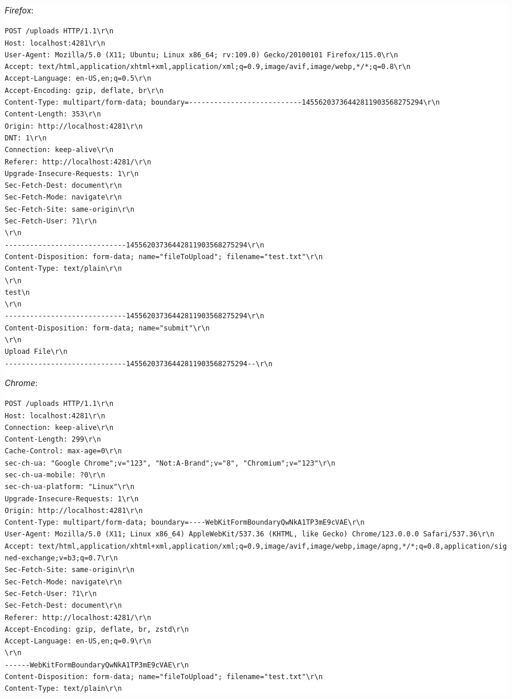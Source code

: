```
```

*Firefox*:
```
POST /uploads HTTP/1.1\r\n
Host: localhost:4281\r\n
User-Agent: Mozilla/5.0 (X11; Ubuntu; Linux x86_64; rv:109.0) Gecko/20100101 Firefox/115.0\r\n
Accept: text/html,application/xhtml+xml,application/xml;q=0.9,image/avif,image/webp,*/*;q=0.8\r\n
Accept-Language: en-US,en;q=0.5\r\n
Accept-Encoding: gzip, deflate, br\r\n
Content-Type: multipart/form-data; boundary=---------------------------14556203736442811903568275294\r\n
Content-Length: 353\r\n
Origin: http://localhost:4281\r\n
DNT: 1\r\n
Connection: keep-alive\r\n
Referer: http://localhost:4281/\r\n
Upgrade-Insecure-Requests: 1\r\n
Sec-Fetch-Dest: document\r\n
Sec-Fetch-Mode: navigate\r\n
Sec-Fetch-Site: same-origin\r\n
Sec-Fetch-User: ?1\r\n
\r\n
-----------------------------14556203736442811903568275294\r\n
Content-Disposition: form-data; name="fileToUpload"; filename="test.txt"\r\n
Content-Type: text/plain\r\n
\r\n
test\n
\r\n
-----------------------------14556203736442811903568275294\r\n
Content-Disposition: form-data; name="submit"\r\n
\r\n
Upload File\r\n
-----------------------------14556203736442811903568275294--\r\n
```

*Chrome*:
```
POST /uploads HTTP/1.1\r\n
Host: localhost:4281\r\n
Connection: keep-alive\r\n
Content-Length: 299\r\n
Cache-Control: max-age=0\r\n
sec-ch-ua: "Google Chrome";v="123", "Not:A-Brand";v="8", "Chromium";v="123"\r\n
sec-ch-ua-mobile: ?0\r\n
sec-ch-ua-platform: "Linux"\r\n
Upgrade-Insecure-Requests: 1\r\n
Origin: http://localhost:4281\r\n
Content-Type: multipart/form-data; boundary=----WebKitFormBoundaryQwNkA1TP3mE9cVAE\r\n
User-Agent: Mozilla/5.0 (X11; Linux x86_64) AppleWebKit/537.36 (KHTML, like Gecko) Chrome/123.0.0.0 Safari/537.36\r\n
Accept: text/html,application/xhtml+xml,application/xml;q=0.9,image/avif,image/webp,image/apng,*/*;q=0.8,application/signed-exchange;v=b3;q=0.7\r\n
Sec-Fetch-Site: same-origin\r\n
Sec-Fetch-Mode: navigate\r\n
Sec-Fetch-User: ?1\r\n
Sec-Fetch-Dest: document\r\n
Referer: http://localhost:4281/\r\n
Accept-Encoding: gzip, deflate, br, zstd\r\n
Accept-Language: en-US,en;q=0.9\r\n
\r\n
------WebKitFormBoundaryQwNkA1TP3mE9cVAE\r\n
Content-Disposition: form-data; name="fileToUpload"; filename="test.txt"\r\n
Content-Type: text/plain\r\n
```